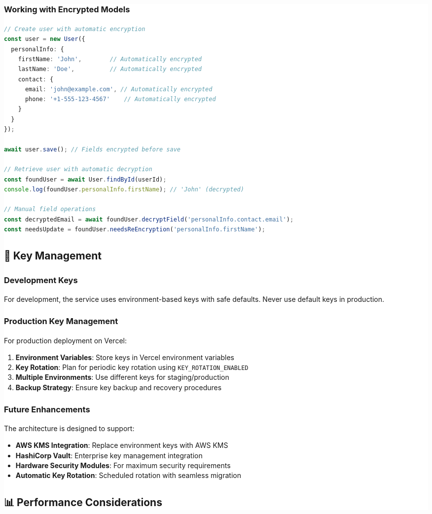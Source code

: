 ### Working with Encrypted Models

```typescript
// Create user with automatic encryption
const user = new User({
  personalInfo: {
    firstName: 'John',        // Automatically encrypted
    lastName: 'Doe',          // Automatically encrypted
    contact: {
      email: 'john@example.com', // Automatically encrypted
      phone: '+1-555-123-4567'    // Automatically encrypted
    }
  }
});

await user.save(); // Fields encrypted before save

// Retrieve user with automatic decryption
const foundUser = await User.findById(userId);
console.log(foundUser.personalInfo.firstName); // 'John' (decrypted)

// Manual field operations
const decryptedEmail = await foundUser.decryptField('personalInfo.contact.email');
const needsUpdate = foundUser.needsReEncryption('personalInfo.firstName');
```

## 🔧 Key Management

### Development Keys

For development, the service uses environment-based keys with safe defaults. Never use default keys in production.

### Production Key Management

For production deployment on Vercel:

1. **Environment Variables**: Store keys in Vercel environment variables
2. **Key Rotation**: Plan for periodic key rotation using `KEY_ROTATION_ENABLED`
3. **Multiple Environments**: Use different keys for staging/production
4. **Backup Strategy**: Ensure key backup and recovery procedures

### Future Enhancements

The architecture is designed to support:

- **AWS KMS Integration**: Replace environment keys with AWS KMS
- **HashiCorp Vault**: Enterprise key management integration
- **Hardware Security Modules**: For maximum security requirements
- **Automatic Key Rotation**: Scheduled rotation with seamless migration

## 📊 Performance Considerations
